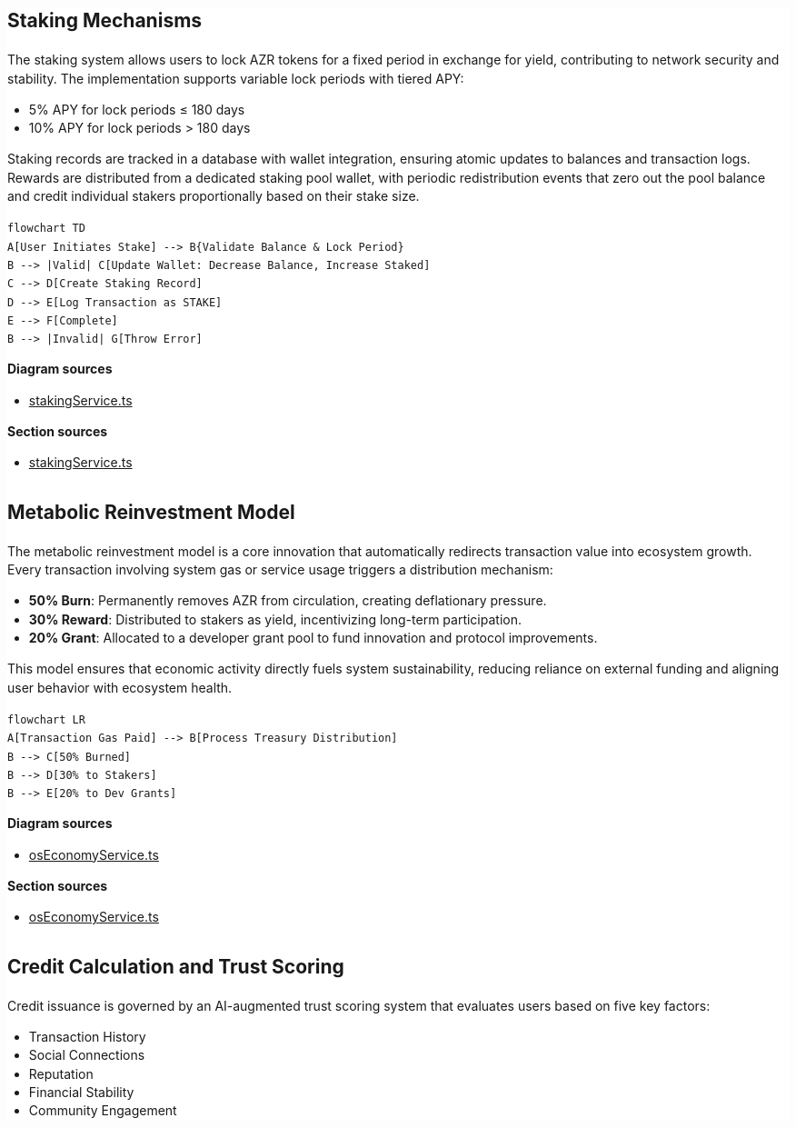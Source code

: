 ## Staking Mechanisms
The staking system allows users to lock AZR tokens for a fixed period in exchange for yield, contributing to network security and stability. The implementation supports variable lock periods with tiered APY:
- 5% APY for lock periods ≤ 180 days
- 10% APY for lock periods > 180 days

Staking records are tracked in a database with wallet integration, ensuring atomic updates to balances and transaction logs. Rewards are distributed from a dedicated staking pool wallet, with periodic redistribution events that zero out the pool balance and credit individual stakers proportionally based on their stake size.

```mermaid
flowchart TD
A[User Initiates Stake] --> B{Validate Balance & Lock Period}
B --> |Valid| C[Update Wallet: Decrease Balance, Increase Staked]
C --> D[Create Staking Record]
D --> E[Log Transaction as STAKE]
E --> F[Complete]
B --> |Invalid| G[Throw Error]
```

**Diagram sources**
- [stakingService.ts](file://ui/stakingService.ts#L1-L96)

**Section sources**
- [stakingService.ts](file://ui/stakingService.ts#L1-L96)

## Metabolic Reinvestment Model
The metabolic reinvestment model is a core innovation that automatically redirects transaction value into ecosystem growth. Every transaction involving system gas or service usage triggers a distribution mechanism:
- **50% Burn**: Permanently removes AZR from circulation, creating deflationary pressure.
- **30% Reward**: Distributed to stakers as yield, incentivizing long-term participation.
- **20% Grant**: Allocated to a developer grant pool to fund innovation and protocol improvements.

This model ensures that economic activity directly fuels system sustainability, reducing reliance on external funding and aligning user behavior with ecosystem health.

```mermaid
flowchart LR
A[Transaction Gas Paid] --> B[Process Treasury Distribution]
B --> C[50% Burned]
B --> D[30% to Stakers]
B --> E[20% to Dev Grants]
```

**Diagram sources**
- [osEconomyService.ts](file://ui/osEconomyService.ts#L1-L98)

**Section sources**
- [osEconomyService.ts](file://ui/osEconomyService.ts#L1-L98)

## Credit Calculation and Trust Scoring
Credit issuance is governed by an AI-augmented trust scoring system that evaluates users based on five key factors:
- Transaction History
- Social Connections
- Reputation
- Financial Stability
- Community Engagement
